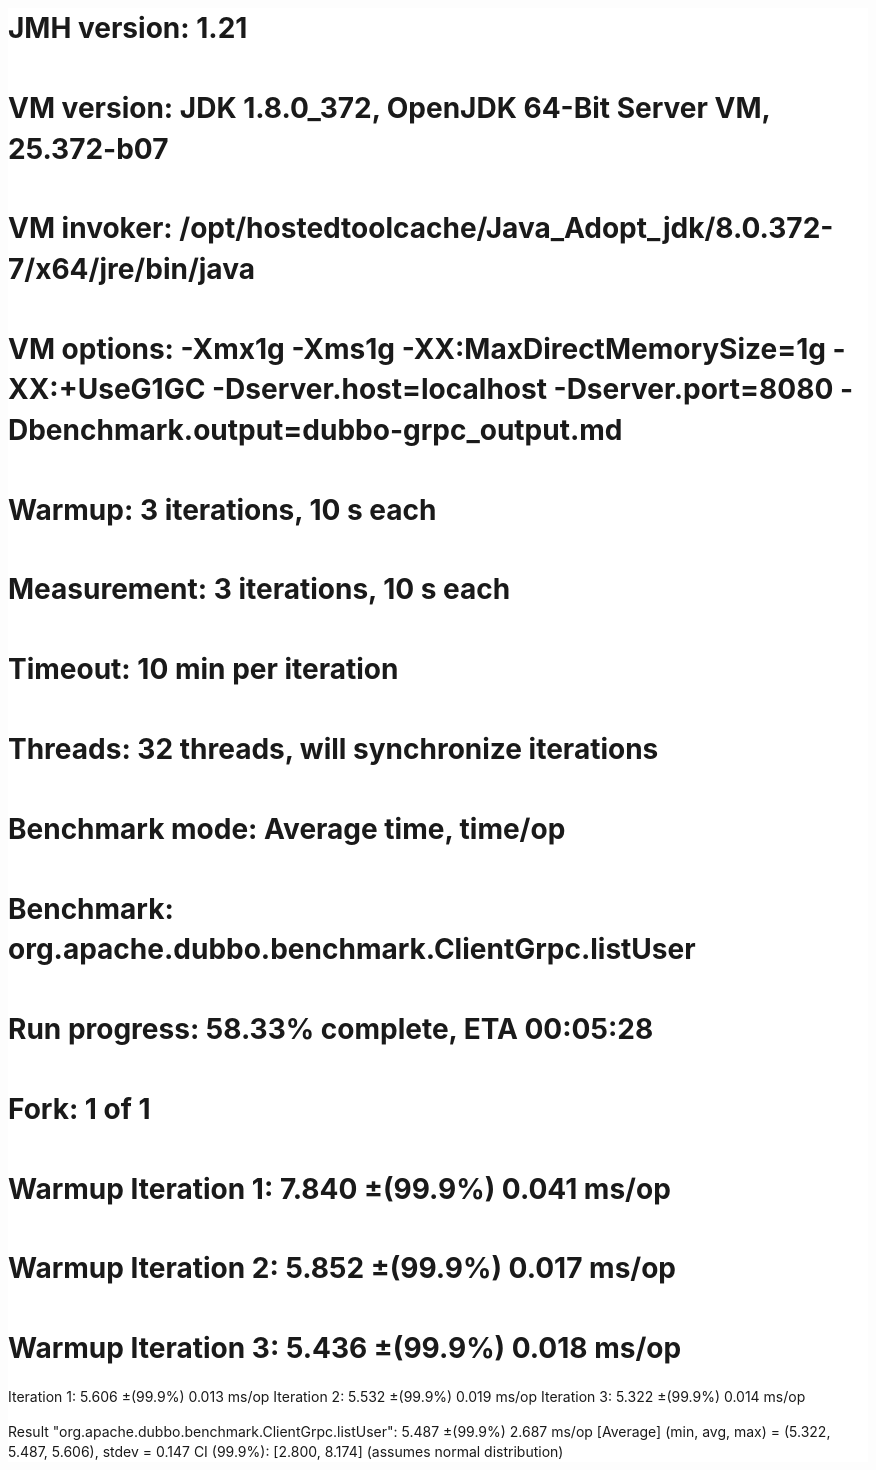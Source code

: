
# JMH version: 1.21
# VM version: JDK 1.8.0_372, OpenJDK 64-Bit Server VM, 25.372-b07
# VM invoker: /opt/hostedtoolcache/Java_Adopt_jdk/8.0.372-7/x64/jre/bin/java
# VM options: -Xmx1g -Xms1g -XX:MaxDirectMemorySize=1g -XX:+UseG1GC -Dserver.host=localhost -Dserver.port=8080 -Dbenchmark.output=dubbo-grpc_output.md
# Warmup: 3 iterations, 10 s each
# Measurement: 3 iterations, 10 s each
# Timeout: 10 min per iteration
# Threads: 32 threads, will synchronize iterations
# Benchmark mode: Average time, time/op
# Benchmark: org.apache.dubbo.benchmark.ClientGrpc.listUser

# Run progress: 58.33% complete, ETA 00:05:28
# Fork: 1 of 1
# Warmup Iteration   1: 7.840 ±(99.9%) 0.041 ms/op
# Warmup Iteration   2: 5.852 ±(99.9%) 0.017 ms/op
# Warmup Iteration   3: 5.436 ±(99.9%) 0.018 ms/op
Iteration   1: 5.606 ±(99.9%) 0.013 ms/op
Iteration   2: 5.532 ±(99.9%) 0.019 ms/op
Iteration   3: 5.322 ±(99.9%) 0.014 ms/op


Result "org.apache.dubbo.benchmark.ClientGrpc.listUser":
  5.487 ±(99.9%) 2.687 ms/op [Average]
  (min, avg, max) = (5.322, 5.487, 5.606), stdev = 0.147
  CI (99.9%): [2.800, 8.174] (assumes normal distribution)
